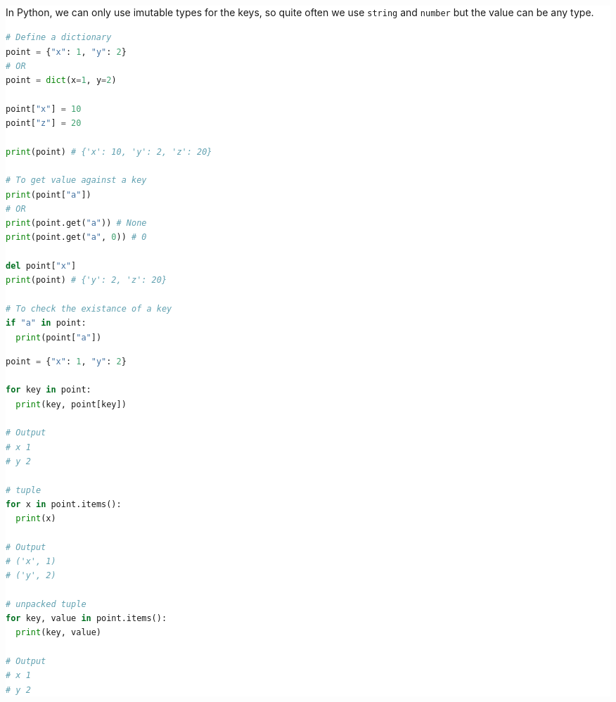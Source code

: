 In Python, we can only use imutable types for the keys, so quite often we use `string` and `number` but the value can be any type.

```python
# Define a dictionary
point = {"x": 1, "y": 2}
# OR
point = dict(x=1, y=2)

point["x"] = 10
point["z"] = 20

print(point) # {'x': 10, 'y': 2, 'z': 20}

# To get value against a key
print(point["a"])
# OR
print(point.get("a")) # None
print(point.get("a", 0)) # 0

del point["x"]
print(point) # {'y': 2, 'z': 20}

# To check the existance of a key
if "a" in point:
  print(point["a"])
```

```python
point = {"x": 1, "y": 2}

for key in point:
  print(key, point[key])

# Output
# x 1
# y 2

# tuple
for x in point.items():
  print(x)

# Output
# ('x', 1)
# ('y', 2)

# unpacked tuple
for key, value in point.items():
  print(key, value)

# Output
# x 1
# y 2
```

